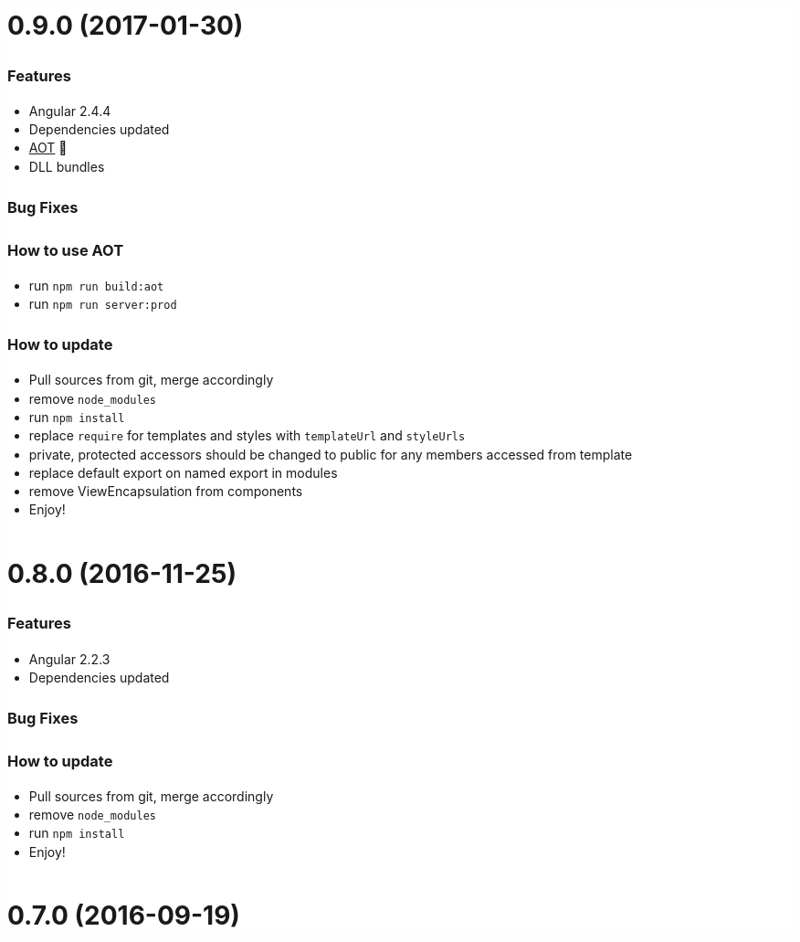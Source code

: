 <a name="0.9.0"></a>
# 0.9.0 (2017-01-30)

### Features

* Angular 2.4.4
* Dependencies updated
* [AOT](https://angular.io/docs/ts/latest/cookbook/aot-compiler.html) :tada:
* DLL bundles

### Bug Fixes

### How to use AOT

* run `npm run build:aot`
* run `npm run server:prod`

### How to update

* Pull sources from git, merge accordingly
* remove `node_modules`
* run `npm install`
* replace `require` for templates and styles with `templateUrl` and `styleUrls`
* private, protected accessors should be changed to public for any members accessed from template
* replace default export on named export in modules
* remove ViewEncapsulation from components
* Enjoy!


<a name="0.8.0"></a>
# 0.8.0 (2016-11-25)

### Features

* Angular 2.2.3
* Dependencies updated

### Bug Fixes


### How to update

* Pull sources from git, merge accordingly
* remove `node_modules`
* run `npm install`
* Enjoy!


<a name="0.7.0"></a>
# 0.7.0 (2016-09-19)
